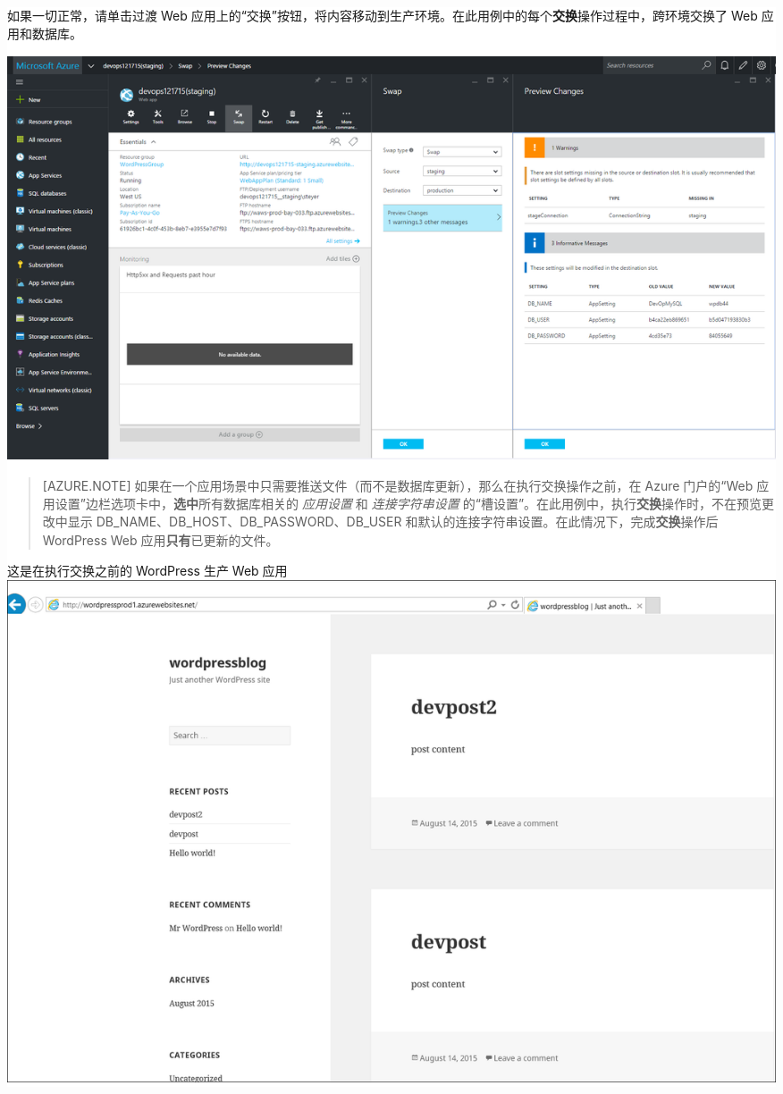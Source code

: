 
 如果一切正常，请单击过渡 Web 应用上的“交换”按钮，将内容移动到生产环境。在此用例中的每个**交换**操作过程中，跨环境交换了 Web 应用和数据库。

![交换 wordpress 的预览更改](./media/app-service-web-staged-publishing-realworld-scenarios/6swaps1.png)

 > [AZURE.NOTE]
 如果在一个应用场景中只需要推送文件（而不是数据库更新），那么在执行交换操作之前，在 Azure 门户的“Web 应用设置”边栏选项卡中，**选中**所有数据库相关的 *应用设置* 和 *连接字符串设置* 的“槽设置”。在此用例中，执行**交换**操作时，不在预览更改中显示 DB\_NAME、DB\_HOST、DB\_PASSWORD、DB\_USER 和默认的连接字符串设置。在此情况下，完成**交换**操作后 WordPress Web 应用**只有**已更新的文件。

这是在执行交换之前的 WordPress 生产 Web 应用 ![交换槽之前的生产 Web 应用](./media/app-service-web-staged-publishing-realworld-scenarios/7bfswap.png)
